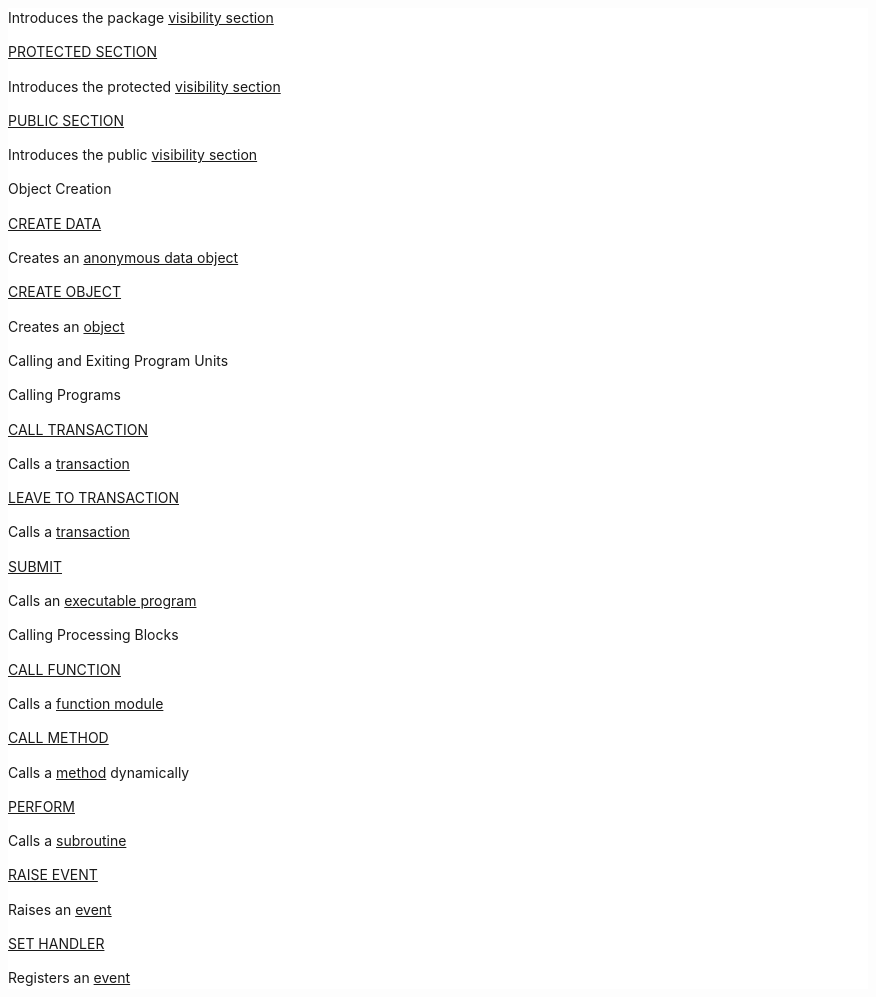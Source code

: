 Introduces the package [visibility section](javascript:call_link\('abenvisibility_section_glosry.htm'\) "Glossary Entry")

[PROTECTED SECTION](javascript:call_link\('abapprotected.htm'\))

Introduces the protected [visibility section](javascript:call_link\('abenvisibility_section_glosry.htm'\) "Glossary Entry")

[PUBLIC SECTION](javascript:call_link\('abappublic.htm'\))

Introduces the public [visibility section](javascript:call_link\('abenvisibility_section_glosry.htm'\) "Glossary Entry")

Object Creation

[CREATE DATA](javascript:call_link\('abapcreate_data.htm'\))

Creates an [anonymous data object](javascript:call_link\('abenanonymous_data_object_glosry.htm'\) "Glossary Entry")

[CREATE OBJECT](javascript:call_link\('abapcreate_object.htm'\))

Creates an [object](javascript:call_link\('abenobject_glosry.htm'\) "Glossary Entry")

Calling and Exiting Program Units

Calling Programs

[CALL TRANSACTION](javascript:call_link\('abapcall_transaction.htm'\))

Calls a [transaction](javascript:call_link\('abentransaction_glosry.htm'\) "Glossary Entry")

[LEAVE TO TRANSACTION](javascript:call_link\('abapleave_to_transaction.htm'\))

Calls a [transaction](javascript:call_link\('abentransaction_glosry.htm'\) "Glossary Entry")

[SUBMIT](javascript:call_link\('abapsubmit.htm'\))

Calls an [executable program](javascript:call_link\('abenexecutable_program_glosry.htm'\) "Glossary Entry")

Calling Processing Blocks

[CALL FUNCTION](javascript:call_link\('abapcall_function.htm'\))

Calls a [function module](javascript:call_link\('abenfunction_module_glosry.htm'\) "Glossary Entry")

[CALL METHOD](javascript:call_link\('abapcall_method_dynamic.htm'\))

Calls a [method](javascript:call_link\('abenmethod_glosry.htm'\) "Glossary Entry") dynamically

[PERFORM](javascript:call_link\('abapperform.htm'\))

Calls a [subroutine](javascript:call_link\('abensubroutine_glosry.htm'\) "Glossary Entry")

[RAISE EVENT](javascript:call_link\('abapraise_event.htm'\))

Raises an [event](javascript:call_link\('abenevent_glosry.htm'\) "Glossary Entry")

[SET HANDLER](javascript:call_link\('abapset_handler.htm'\))

Registers an [event](javascript:call_link\('abenevent_glosry.htm'\) "Glossary Entry")

